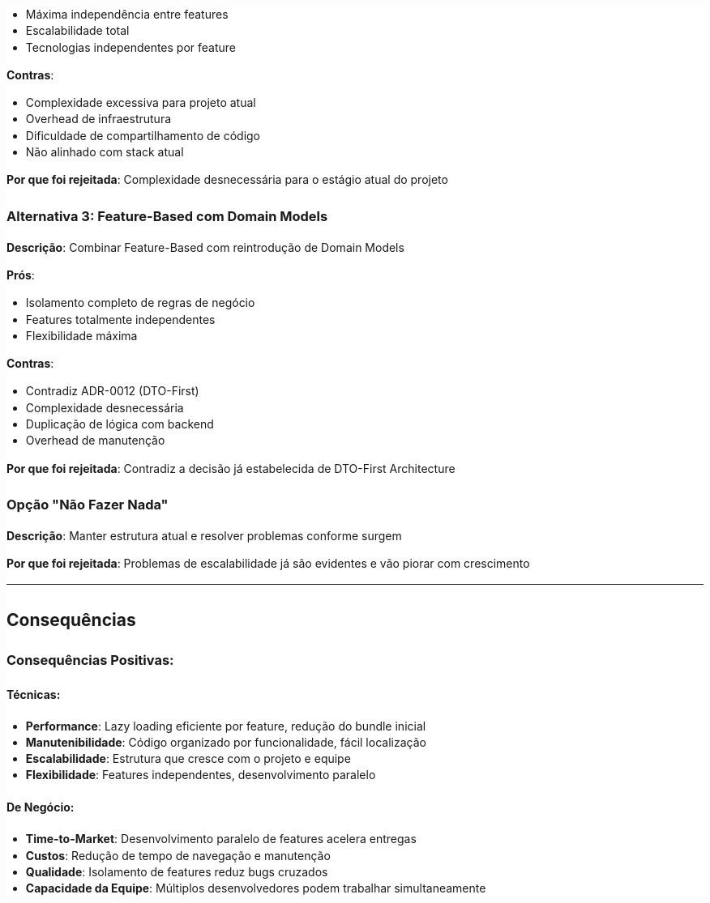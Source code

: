 - Máxima independência entre features
- Escalabilidade total
- Tecnologias independentes por feature

**Contras**:

- Complexidade excessiva para projeto atual
- Overhead de infraestrutura
- Dificuldade de compartilhamento de código
- Não alinhado com stack atual

**Por que foi rejeitada**: Complexidade desnecessária para o estágio atual do projeto

### **Alternativa 3: Feature-Based com Domain Models**

**Descrição**: Combinar Feature-Based com reintrodução de Domain Models

**Prós**:

- Isolamento completo de regras de negócio
- Features totalmente independentes
- Flexibilidade máxima

**Contras**:

- Contradiz ADR-0012 (DTO-First)
- Complexidade desnecessária
- Duplicação de lógica com backend
- Overhead de manutenção

**Por que foi rejeitada**: Contradiz a decisão já estabelecida de DTO-First Architecture

### **Opção "Não Fazer Nada"**

**Descrição**: Manter estrutura atual e resolver problemas conforme surgem

**Por que foi rejeitada**: Problemas de escalabilidade já são evidentes e vão piorar com crescimento

---

## Consequências

### **Consequências Positivas:**

#### **Técnicas:**

- **Performance**: Lazy loading eficiente por feature, redução do bundle inicial
- **Manutenibilidade**: Código organizado por funcionalidade, fácil localização
- **Escalabilidade**: Estrutura que cresce com o projeto e equipe
- **Flexibilidade**: Features independentes, desenvolvimento paralelo

#### **De Negócio:**

- **Time-to-Market**: Desenvolvimento paralelo de features acelera entregas
- **Custos**: Redução de tempo de navegação e manutenção
- **Qualidade**: Isolamento de features reduz bugs cruzados
- **Capacidade da Equipe**: Múltiplos desenvolvedores podem trabalhar simultaneamente
